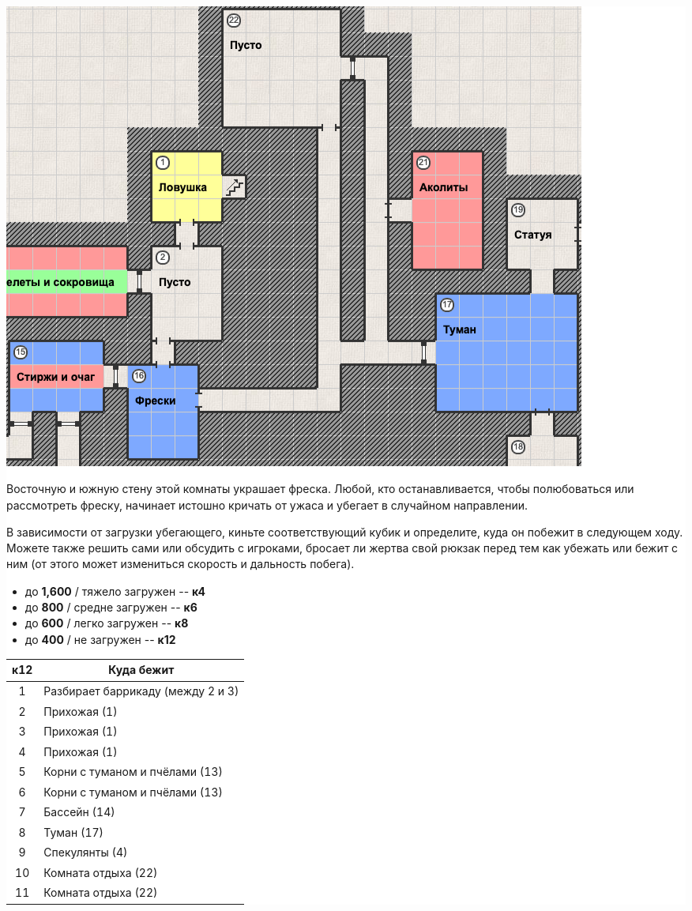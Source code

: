 ![](/assets/images/wealth_or_revenge_2_16.png)

Восточную и южную стену этой комнаты украшает фреска. Любой, кто останавливается, чтобы полюбоваться или рассмотреть фреску, начинает истошно кричать от ужаса и убегает в случайном направлении.

В зависимости от загрузки убегающего, киньте соответствующий кубик и определите, куда он побежит в следующем ходу. Можете также решить сами или обсудить с игроками, бросает ли жертва свой рюкзак перед тем как убежать или бежит с ним (от этого может измениться скорость и дальность побега).

- до **1,600** / тяжело загружен -- **к4**
- до **800** / средне загружен -- **к6**
- до **600** / легко загружен -- **к8**
- до **400** / не загружен -- **к12**

| к12 | Куда бежит |
|:---:|---|
| 1 | Разбирает баррикаду (между 2 и 3) |
| 2 | Прихожая (1) |
| 3 | Прихожая (1) |
| 4 | Прихожая (1) |
| 5 | Корни с туманом и пчёлами (13) |
| 6 | Корни с туманом и пчёлами (13) |
| 7 | Бассейн (14) |
| 8 | Туман (17) |
| 9 | Спекулянты (4) |
| 10 | Комната отдыха (22) |
| 11 | Комната отдыха (22) |